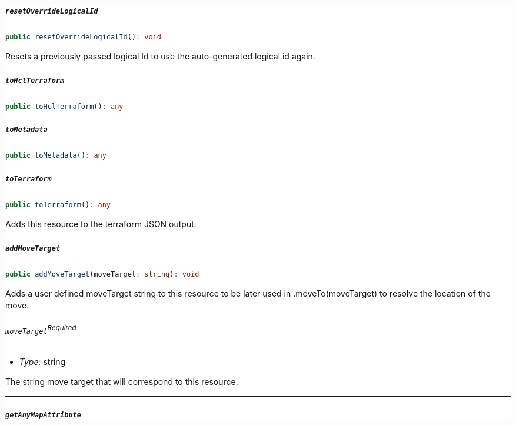 
##### `resetOverrideLogicalId` <a name="resetOverrideLogicalId" id="@ithings/cdktf-provider-openstack.computeFlavorV2.ComputeFlavorV2.resetOverrideLogicalId"></a>

```typescript
public resetOverrideLogicalId(): void
```

Resets a previously passed logical Id to use the auto-generated logical id again.

##### `toHclTerraform` <a name="toHclTerraform" id="@ithings/cdktf-provider-openstack.computeFlavorV2.ComputeFlavorV2.toHclTerraform"></a>

```typescript
public toHclTerraform(): any
```

##### `toMetadata` <a name="toMetadata" id="@ithings/cdktf-provider-openstack.computeFlavorV2.ComputeFlavorV2.toMetadata"></a>

```typescript
public toMetadata(): any
```

##### `toTerraform` <a name="toTerraform" id="@ithings/cdktf-provider-openstack.computeFlavorV2.ComputeFlavorV2.toTerraform"></a>

```typescript
public toTerraform(): any
```

Adds this resource to the terraform JSON output.

##### `addMoveTarget` <a name="addMoveTarget" id="@ithings/cdktf-provider-openstack.computeFlavorV2.ComputeFlavorV2.addMoveTarget"></a>

```typescript
public addMoveTarget(moveTarget: string): void
```

Adds a user defined moveTarget string to this resource to be later used in .moveTo(moveTarget) to resolve the location of the move.

###### `moveTarget`<sup>Required</sup> <a name="moveTarget" id="@ithings/cdktf-provider-openstack.computeFlavorV2.ComputeFlavorV2.addMoveTarget.parameter.moveTarget"></a>

- *Type:* string

The string move target that will correspond to this resource.

---

##### `getAnyMapAttribute` <a name="getAnyMapAttribute" id="@ithings/cdktf-provider-openstack.computeFlavorV2.ComputeFlavorV2.getAnyMapAttribute"></a>
